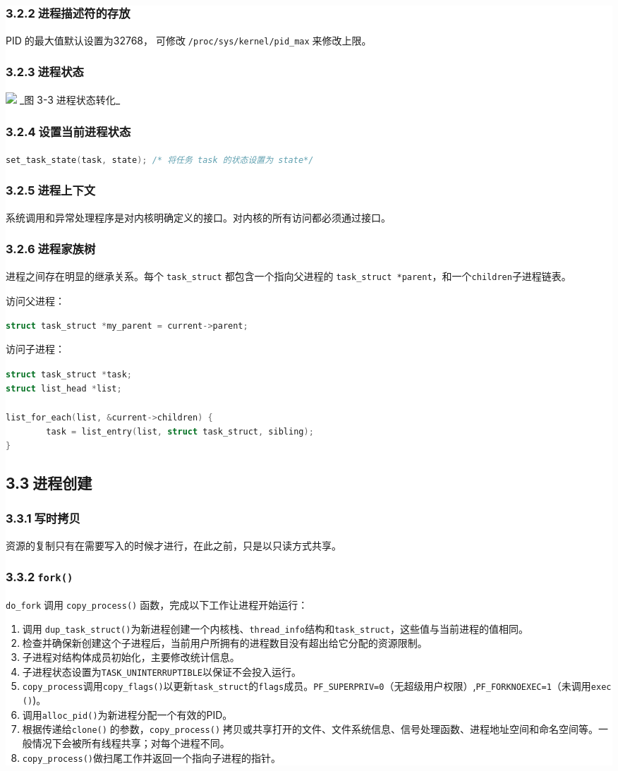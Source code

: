 ### 3.2.2 进程描述符的存放

PID 的最大值默认设置为32768， 可修改 `/proc/sys/kernel/pid_max` 来修改上限。

### 3.2.3 进程状态

<div style={{textAlign:'center'}}>
<img src={require('./ch03.assets/fig3.3.png').default} style={{zoom: "33%"}}/>
_图 3-3 进程状态转化_
</div>

### 3.2.4 设置当前进程状态

```c
set_task_state(task, state); /* 将任务 task 的状态设置为 state*/
```

### 3.2.5 进程上下文

系统调用和异常处理程序是对内核明确定义的接口。对内核的所有访问都必须通过接口。

### 3.2.6 进程家族树

进程之间存在明显的继承关系。每个 `task_struct` 都包含一个指向父进程的 `task_struct *parent`，和一个`children`子进程链表。

访问父进程：

```c
struct task_struct *my_parent = current->parent;
```

访问子进程：

```c
struct task_struct *task;
struct list_head *list;

list_for_each(list, &current->children) {
        task = list_entry(list, struct task_struct, sibling);
}
```

## 3.3 进程创建

### 3.3.1 写时拷贝

资源的复制只有在需要写入的时候才进行，在此之前，只是以只读方式共享。

### 3.3.2 `fork()`

`do_fork` 调用 `copy_process()` 函数，完成以下工作让进程开始运行：

1. 调用 `dup_task_struct()`为新进程创建一个内核栈、`thread_info`结构和`task_struct`，这些值与当前进程的值相同。
2. 检查并确保新创建这个子进程后，当前用户所拥有的进程数目没有超出给它分配的资源限制。
3. 子进程对结构体成员初始化，主要修改统计信息。
4. 子进程状态设置为`TASK_UNINTERRUPTIBLE`以保证不会投入运行。
5. `copy_process`调用`copy_flags()`以更新`task_struct`的`flags`成员。`PF_SUPERPRIV=0`（无超级用户权限）,`PF_FORKNOEXEC=1`（未调用`exec()`)。
6. 调用`alloc_pid()`为新进程分配一个有效的PID。
7. 根据传递给`clone()` 的参数，`copy_process()` 拷贝或共享打开的文件、文件系统信息、信号处理函数、进程地址空间和命名空间等。一般情况下会被所有线程共享；对每个进程不同。
8. `copy_process()`做扫尾工作并返回一个指向子进程的指针。
